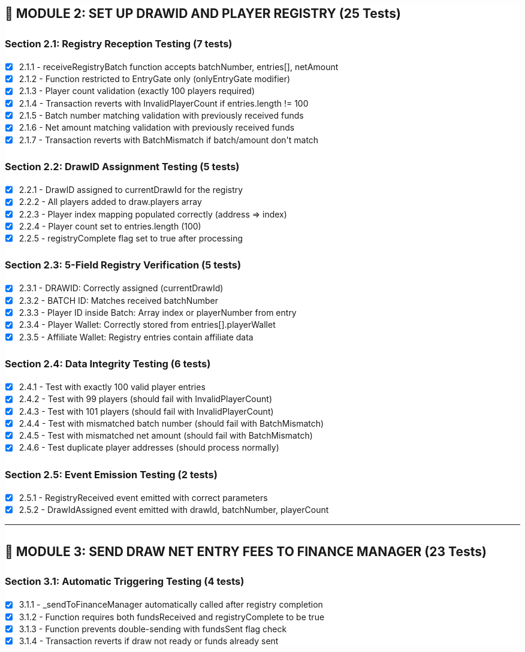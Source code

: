 
## 🎯 **MODULE 2: SET UP DRAWID AND PLAYER REGISTRY (25 Tests)**

### **Section 2.1: Registry Reception Testing (7 tests)**
- [x] 2.1.1 - receiveRegistryBatch function accepts batchNumber, entries[], netAmount
- [x] 2.1.2 - Function restricted to EntryGate only (onlyEntryGate modifier)
- [x] 2.1.3 - Player count validation (exactly 100 players required)
- [x] 2.1.4 - Transaction reverts with InvalidPlayerCount if entries.length != 100
- [x] 2.1.5 - Batch number matching validation with previously received funds
- [x] 2.1.6 - Net amount matching validation with previously received funds
- [x] 2.1.7 - Transaction reverts with BatchMismatch if batch/amount don't match

### **Section 2.2: DrawID Assignment Testing (5 tests)**
- [x] 2.2.1 - DrawID assigned to currentDrawId for the registry
- [x] 2.2.2 - All players added to draw.players array
- [x] 2.2.3 - Player index mapping populated correctly (address => index)
- [x] 2.2.4 - Player count set to entries.length (100)
- [x] 2.2.5 - registryComplete flag set to true after processing

### **Section 2.3: 5-Field Registry Verification (5 tests)**
- [x] 2.3.1 - DRAWID: Correctly assigned (currentDrawId)
- [x] 2.3.2 - BATCH ID: Matches received batchNumber
- [x] 2.3.3 - Player ID inside Batch: Array index or playerNumber from entry
- [x] 2.3.4 - Player Wallet: Correctly stored from entries[].playerWallet
- [x] 2.3.5 - Affiliate Wallet: Registry entries contain affiliate data

### **Section 2.4: Data Integrity Testing (6 tests)**
- [x] 2.4.1 - Test with exactly 100 valid player entries
- [x] 2.4.2 - Test with 99 players (should fail with InvalidPlayerCount)
- [x] 2.4.3 - Test with 101 players (should fail with InvalidPlayerCount)
- [x] 2.4.4 - Test with mismatched batch number (should fail with BatchMismatch)
- [x] 2.4.5 - Test with mismatched net amount (should fail with BatchMismatch)
- [x] 2.4.6 - Test duplicate player addresses (should process normally)

### **Section 2.5: Event Emission Testing (2 tests)**
- [x] 2.5.1 - RegistryReceived event emitted with correct parameters
- [x] 2.5.2 - DrawIdAssigned event emitted with drawId, batchNumber, playerCount

---

## 🎯 **MODULE 3: SEND DRAW NET ENTRY FEES TO FINANCE MANAGER (23 Tests)**

### **Section 3.1: Automatic Triggering Testing (4 tests)**
- [x] 3.1.1 - _sendToFinanceManager automatically called after registry completion
- [x] 3.1.2 - Function requires both fundsReceived and registryComplete to be true
- [x] 3.1.3 - Function prevents double-sending with fundsSent flag check
- [x] 3.1.4 - Transaction reverts if draw not ready or funds already sent
